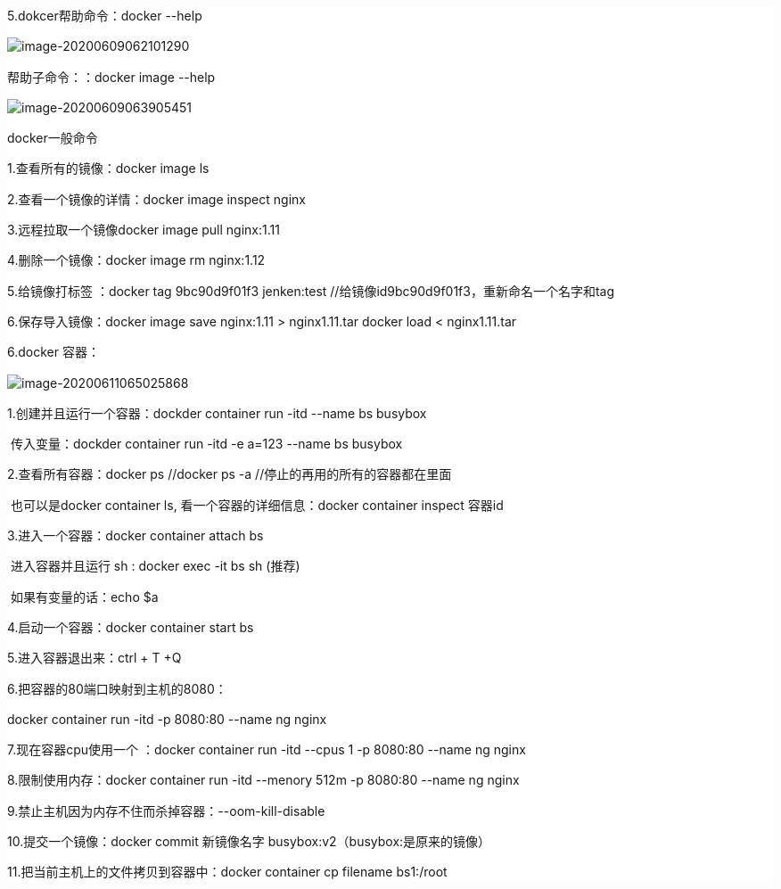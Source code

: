 

5.dokcer帮助命令：docker --help

![image-20200609062101290](C:\Users\acert\AppData\Roaming\Typora\typora-user-images\image-20200609062101290.png)

帮助子命令：：docker image --help



![image-20200609063905451](C:\Users\acert\AppData\Roaming\Typora\typora-user-images\image-20200609063905451.png)

docker一般命令

 1.查看所有的镜像：docker image ls

2.查看一个镜像的详情：docker image inspect nginx

3.远程拉取一个镜像docker image pull nginx:1.11

4.删除一个镜像：docker image rm nginx:1.12

5.给镜像打标签 ：docker tag  9bc90d9f01f3  jenken:test  //给镜像id9bc90d9f01f3，重新命名一个名字和tag

6.保存导入镜像：docker image save nginx:1.11 > nginx1.11.tar    docker load < nginx1.11.tar





6.docker 容器：

![image-20200611065025868](C:\Users\acert\AppData\Roaming\Typora\typora-user-images\image-20200611065025868.png)

  1.创建并且运行一个容器：dockder container run -itd --name bs busybox

​    传入变量：dockder container run -itd -e a=123  --name bs busybox

  2.查看所有容器：docker ps    //docker ps -a //停止的再用的所有的容器都在里面  

​    也可以是docker container ls, 看一个容器的详细信息：docker container inspect  容器id

  3.进入一个容器：docker container attach bs

​     进入容器并且运行 sh : docker exec -it  bs sh    (推荐)

​     如果有变量的话：echo $a

  4.启动一个容器：docker container start bs

  5.进入容器退出来：ctrl + T +Q

  6.把容器的80端口映射到主机的8080：

  docker container run -itd -p 8080:80 --name ng nginx

  7.现在容器cpu使用一个 ：docker container run -itd  --cpus 1  -p 8080:80 --name ng nginx

  8.限制使用内存：docker container run -itd  --menory 512m  -p 8080:80 --name ng nginx

  9.禁止主机因为内存不住而杀掉容器：--oom-kill-disable

 10.提交一个镜像：docker commit 新镜像名字 busybox:v2（busybox:是原来的镜像）

11.把当前主机上的文件拷贝到容器中：docker container cp filename bs1:/root
